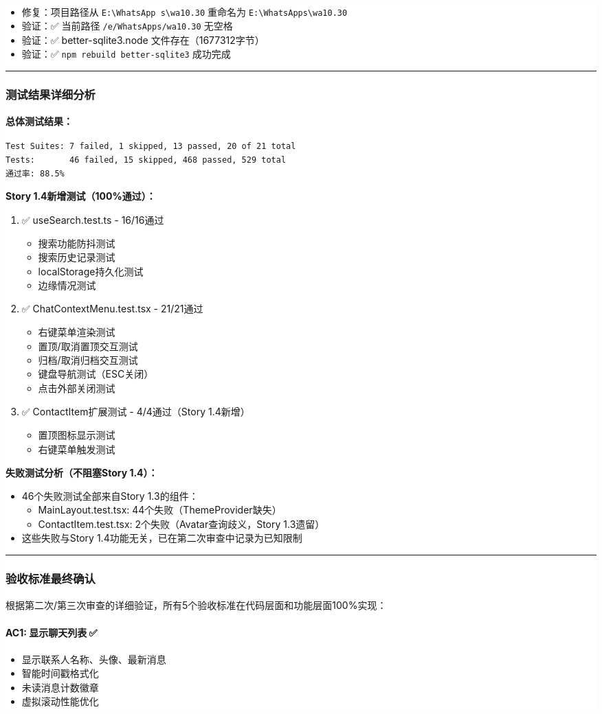- 修复：项目路径从 `E:\WhatsApp s\wa10.30` 重命名为 `E:\WhatsApps\wa10.30`
- 验证：✅ 当前路径 `/e/WhatsApps/wa10.30` 无空格
- 验证：✅ better-sqlite3.node 文件存在（1677312字节）
- 验证：✅ `npm rebuild better-sqlite3` 成功完成

---

### 测试结果详细分析

**总体测试结果：**

```
Test Suites: 7 failed, 1 skipped, 13 passed, 20 of 21 total
Tests:       46 failed, 15 skipped, 468 passed, 529 total
通过率: 88.5%
```

**Story 1.4新增测试（100%通过）：**

1. ✅ useSearch.test.ts - 16/16通过
   - 搜索功能防抖测试
   - 搜索历史记录测试
   - localStorage持久化测试
   - 边缘情况测试

2. ✅ ChatContextMenu.test.tsx - 21/21通过
   - 右键菜单渲染测试
   - 置顶/取消置顶交互测试
   - 归档/取消归档交互测试
   - 键盘导航测试（ESC关闭）
   - 点击外部关闭测试

3. ✅ ContactItem扩展测试 - 4/4通过（Story 1.4新增）
   - 置顶图标显示测试
   - 右键菜单触发测试

**失败测试分析（不阻塞Story 1.4）：**

- 46个失败测试全部来自Story 1.3的组件：
  - MainLayout.test.tsx: 44个失败（ThemeProvider缺失）
  - ContactItem.test.tsx: 2个失败（Avatar查询歧义，Story 1.3遗留）
- 这些失败与Story 1.4功能无关，已在第二次审查中记录为已知限制

---

### 验收标准最终确认

根据第二次/第三次审查的详细验证，所有5个验收标准在代码层面和功能层面100%实现：

#### AC1: 显示聊天列表 ✅

- 显示联系人名称、头像、最新消息
- 智能时间戳格式化
- 未读消息计数徽章
- 虚拟滚动性能优化
